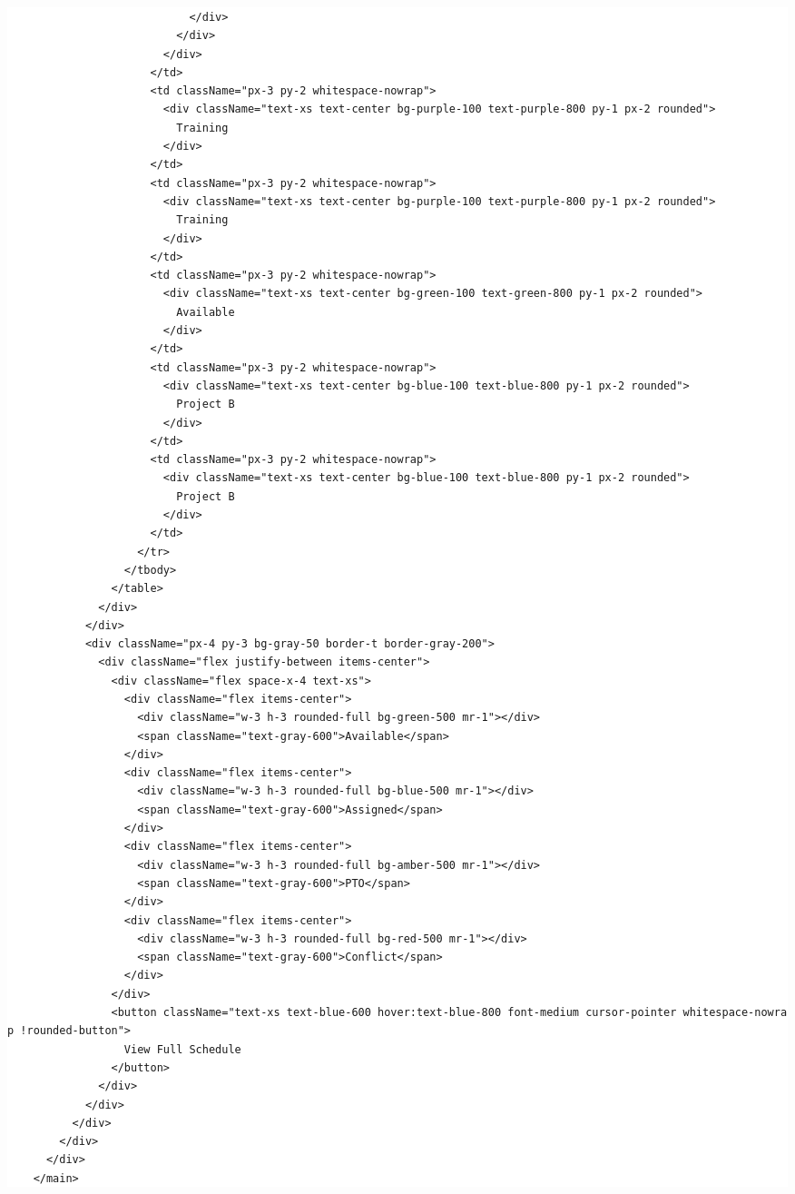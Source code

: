                                 </div>
                              </div>
                            </div>
                          </td>
                          <td className="px-3 py-2 whitespace-nowrap">
                            <div className="text-xs text-center bg-purple-100 text-purple-800 py-1 px-2 rounded">
                              Training
                            </div>
                          </td>
                          <td className="px-3 py-2 whitespace-nowrap">
                            <div className="text-xs text-center bg-purple-100 text-purple-800 py-1 px-2 rounded">
                              Training
                            </div>
                          </td>
                          <td className="px-3 py-2 whitespace-nowrap">
                            <div className="text-xs text-center bg-green-100 text-green-800 py-1 px-2 rounded">
                              Available
                            </div>
                          </td>
                          <td className="px-3 py-2 whitespace-nowrap">
                            <div className="text-xs text-center bg-blue-100 text-blue-800 py-1 px-2 rounded">
                              Project B
                            </div>
                          </td>
                          <td className="px-3 py-2 whitespace-nowrap">
                            <div className="text-xs text-center bg-blue-100 text-blue-800 py-1 px-2 rounded">
                              Project B
                            </div>
                          </td>
                        </tr>
                      </tbody>
                    </table>
                  </div>
                </div>
                <div className="px-4 py-3 bg-gray-50 border-t border-gray-200">
                  <div className="flex justify-between items-center">
                    <div className="flex space-x-4 text-xs">
                      <div className="flex items-center">
                        <div className="w-3 h-3 rounded-full bg-green-500 mr-1"></div>
                        <span className="text-gray-600">Available</span>
                      </div>
                      <div className="flex items-center">
                        <div className="w-3 h-3 rounded-full bg-blue-500 mr-1"></div>
                        <span className="text-gray-600">Assigned</span>
                      </div>
                      <div className="flex items-center">
                        <div className="w-3 h-3 rounded-full bg-amber-500 mr-1"></div>
                        <span className="text-gray-600">PTO</span>
                      </div>
                      <div className="flex items-center">
                        <div className="w-3 h-3 rounded-full bg-red-500 mr-1"></div>
                        <span className="text-gray-600">Conflict</span>
                      </div>
                    </div>
                    <button className="text-xs text-blue-600 hover:text-blue-800 font-medium cursor-pointer whitespace-nowrap !rounded-button">
                      View Full Schedule
                    </button>
                  </div>
                </div>
              </div>
            </div>
          </div>
        </main>